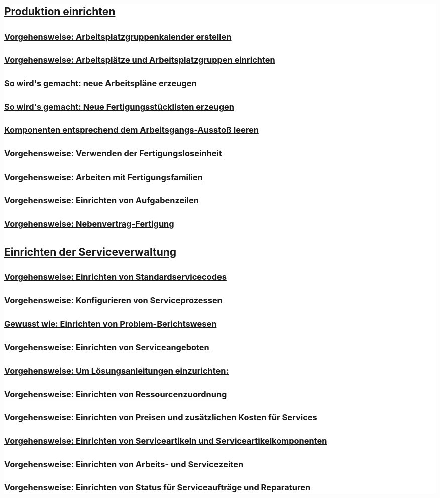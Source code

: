 ## [Produktion einrichten](production-configure-production-processes.md)
### [Vorgehensweise: Arbeitsplatzgruppenkalender erstellen](production-how-to-create-work-center-calendars.md)
### [Vorgehensweise: Arbeitsplätze und Arbeitsplatzgruppen einrichten](production-how-to-set-up-work-and-machine-centers.md)
### [So wird's gemacht: neue Arbeitspläne erzeugen](production-how-to-create-routings.md)
### [So wird's gemacht: Neue Fertigungsstücklisten erzeugen](production-how-to-create-production-boms.md)
### [Komponenten entsprechend dem Arbeitsgangs-Ausstoß leeren](production-how-to-flush-components-according-to-operation-output.md)
### [Vorgehensweise: Verwenden der Fertigungsloseinheit](production-how-to-use-the-manufacturing-batch-unit-of-measure.md)
### [Vorgehensweise: Arbeiten mit Fertigungsfamilien](production-how-work-family.md)
### [Vorgehensweise: Einrichten von Aufgabenzeilen](production-how-set-up-standard-routing-lines.md)
### [Vorgehensweise: Nebenvertrag-Fertigung](production-how-to-subcontract-manufacturing.md)
## [Einrichten der Serviceverwaltung](service-setup-service.md)
### [Vorgehensweise: Einrichten von Standardservicecodes](service-how-setup-service-coding.md)
### [Vorgehensweise: Konfigurieren von Serviceprozessen](service-setup-service-processes.md)
### [Gewusst wie: Einrichten von Problem-Berichtswesen](service-how-setup-fault-reporting.md)
### [Vorgehensweise: Einrichten von Serviceangeboten](service-how-setup-service-offerings.md)
### [Vorgehensweise: Um Lösungsanleitungen einzurichten:](service-how-setup-troubleshooting.md)
### [Vorgehensweise: Einrichten von Ressourcenzuordnung](service-how-setup-resource-allocation.md)
### [Vorgehensweise: Einrichten von Preisen und zusätzlichen Kosten für Services](service-how-setup-service-costs-pricing.md)
### [Vorgehensweise: Einrichten von Serviceartikeln und Serviceartikelkomponenten](service-how-setup-service-items.md)
### [Vorgehensweise: Einrichten von Arbeits- und Servicezeiten](service-how-setup-work-service-hours.md)
### [Vorgehensweise: Einrichten von Status für Serviceaufträge und Reparaturen](service-order-repair-status.md)